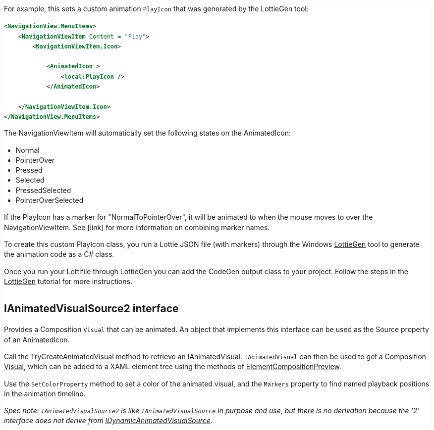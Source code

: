 For example, this sets a custom animation `PlayIcon` that was generated by the LottieGen tool:

```xml
<NavigationView.MenuItems>
    <NavigationViewItem Content = "Play">
        <NavigationViewItem.Icon>

            <AnimatedIcon >
                <local:PlayIcon />
            </AnimatedIcon>

    </NavigationViewItem.Icon>
</NavigationView.MenuItems>
```

The NavigationViewItem will automatically set the following states on the AnimatedIcon:
* Normal
* PointerOver
* Pressed
* Selected
* PressedSelected
* PointerOverSelected

If the PlayIcon has a marker for "NormalToPointerOver", it will be animated
to when the mouse moves to over the NavigationViewItem.
See [link] for more information on combining marker names.

To create this custom PlayIcon class, you run a Lottie JSON file (with markers) through the Windows
[LottieGen](https://docs.microsoft.com/en-us/windows/communitytoolkit/animations/lottie-scenarios/getting_started_codegen)
tool to generate the animation code as a C# class.

Once you run your Lottifile through LottieGen you can add the CodeGen output class to your project. 
Follow the steps in the
[LottieGen](https://docs.microsoft.com/en-us/windows/communitytoolkit/animations/lottie-scenarios/getting_started_codegen)
tutorial for more instructions. 

## IAnimatedVisualSource2 interface

Provides a Composition `Visual` that can be animated.
An object that implements this interface can be used as the Source property of an AnimatedIcon.

Call the TryCreateAnimatedVisual method to retrieve an
[IAnimatedVisual](https://docs.microsoft.com/uwp/api/Microsoft.UI.Xaml.Controls.IAnimatedVisual).
`IAnimatedVisual` can then be used to get a
Composition [Visual](https://docs.microsoft.com/uwp/api/Windows.UI.Composition.Visual),
which can be added to a XAML element tree using the methods of
[ElementCompositionPreview](https://docs.microsoft.com/uwp/api/Windows.UI.Xaml.Hosting.ElementCompositionPreview).

Use the `SetColorProperty` method to set a color of the animated visual,
and the `Markers` property to find named playback positions in the animation timeline.

_Spec note: `IAnimatedVisualSource2` is like `IAnimatedVisualSource` in purpose and use,
but there is no derivation because the '2' interface does not derive from
[IDynamicAnimatedVisualSource](https://docs.microsoft.com/uwp/api/Microsoft.UI.Xaml.Controls.IDynamicAnimatedVisualSource)._
